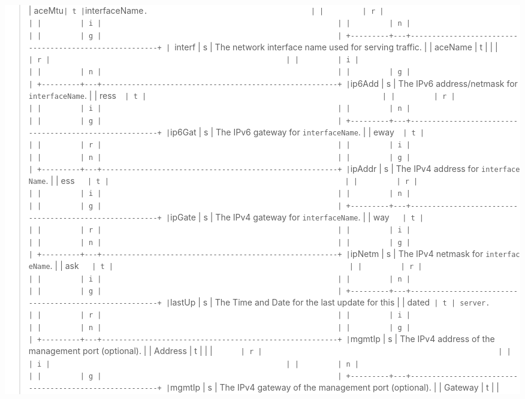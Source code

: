 > | aceMtu` | t | `interfaceName`.                                      |
> |         | r |                                                       |
> |         | i |                                                       |
> |         | n |                                                       |
> |         | g |                                                       |
> +---------+---+-------------------------------------------------------+
> | `interf | s | The network interface name used for serving traffic.  |
> | aceName | t |                                                       |
> | `       | r |                                                       |
> |         | i |                                                       |
> |         | n |                                                       |
> |         | g |                                                       |
> +---------+---+-------------------------------------------------------+
> | `ip6Add | s | The IPv6 address/netmask for `interfaceName`.         |
> | ress`   | t |                                                       |
> |         | r |                                                       |
> |         | i |                                                       |
> |         | n |                                                       |
> |         | g |                                                       |
> +---------+---+-------------------------------------------------------+
> | `ip6Gat | s | The IPv6 gateway for `interfaceName`.                 |
> | eway`   | t |                                                       |
> |         | r |                                                       |
> |         | i |                                                       |
> |         | n |                                                       |
> |         | g |                                                       |
> +---------+---+-------------------------------------------------------+
> | `ipAddr | s | The IPv4 address for `interfaceName`.                 |
> | ess`    | t |                                                       |
> |         | r |                                                       |
> |         | i |                                                       |
> |         | n |                                                       |
> |         | g |                                                       |
> +---------+---+-------------------------------------------------------+
> | `ipGate | s | The IPv4 gateway for `interfaceName`.                 |
> | way`    | t |                                                       |
> |         | r |                                                       |
> |         | i |                                                       |
> |         | n |                                                       |
> |         | g |                                                       |
> +---------+---+-------------------------------------------------------+
> | `ipNetm | s | The IPv4 netmask for `interfaceName`.                 |
> | ask`    | t |                                                       |
> |         | r |                                                       |
> |         | i |                                                       |
> |         | n |                                                       |
> |         | g |                                                       |
> +---------+---+-------------------------------------------------------+
> | `lastUp | s | The Time and Date for the last update for this        |
> | dated`  | t | server.                                               |
> |         | r |                                                       |
> |         | i |                                                       |
> |         | n |                                                       |
> |         | g |                                                       |
> +---------+---+-------------------------------------------------------+
> | `mgmtIp | s | The IPv4 address of the management port (optional).   |
> | Address | t |                                                       |
> | `       | r |                                                       |
> |         | i |                                                       |
> |         | n |                                                       |
> |         | g |                                                       |
> +---------+---+-------------------------------------------------------+
> | `mgmtIp | s | The IPv4 gateway of the management port (optional).   |
> | Gateway | t |                                                       |